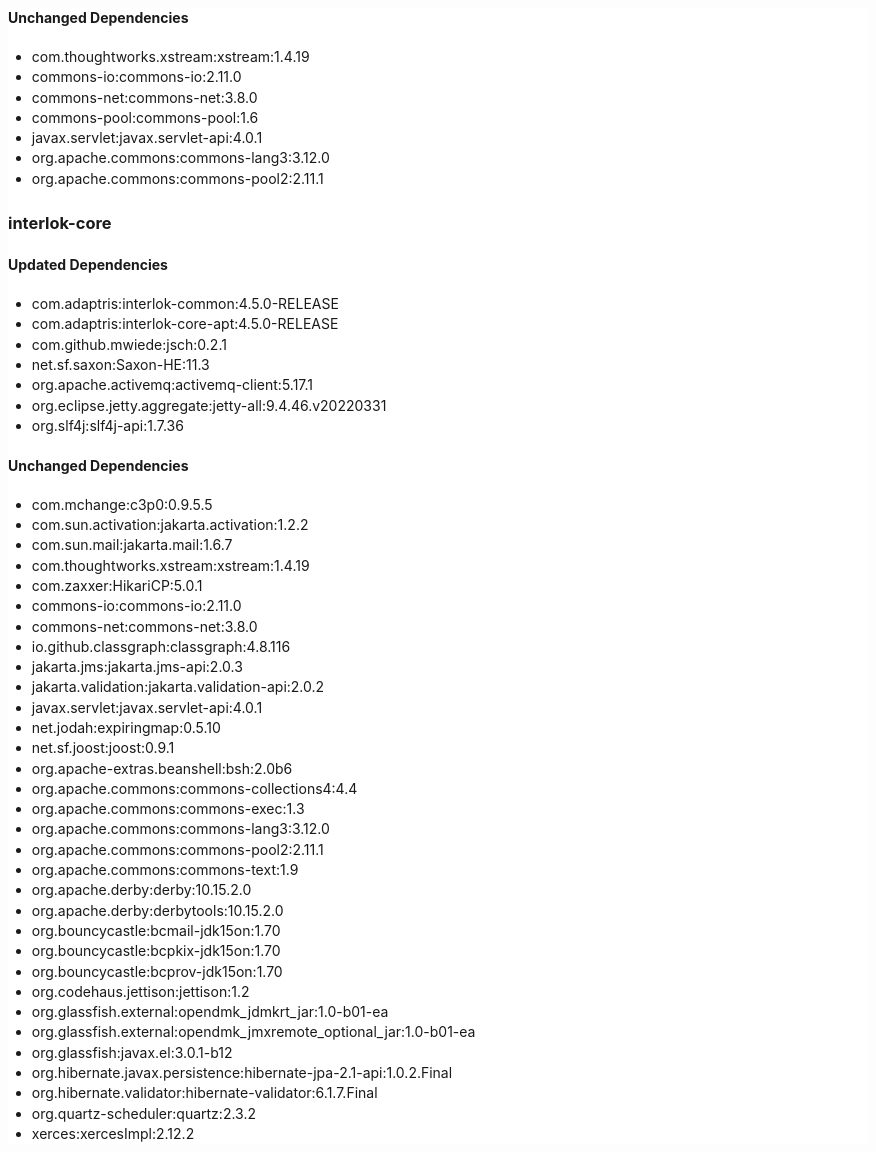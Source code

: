 #### Unchanged Dependencies ####
- com.thoughtworks.xstream:xstream:1.4.19
- commons-io:commons-io:2.11.0
- commons-net:commons-net:3.8.0
- commons-pool:commons-pool:1.6
- javax.servlet:javax.servlet-api:4.0.1
- org.apache.commons:commons-lang3:3.12.0
- org.apache.commons:commons-pool2:2.11.1

### interlok-core ###

#### Updated Dependencies ####
- com.adaptris:interlok-common:4.5.0-RELEASE
- com.adaptris:interlok-core-apt:4.5.0-RELEASE
- com.github.mwiede:jsch:0.2.1
- net.sf.saxon:Saxon-HE:11.3
- org.apache.activemq:activemq-client:5.17.1
- org.eclipse.jetty.aggregate:jetty-all:9.4.46.v20220331
- org.slf4j:slf4j-api:1.7.36

#### Unchanged Dependencies ####
- com.mchange:c3p0:0.9.5.5
- com.sun.activation:jakarta.activation:1.2.2
- com.sun.mail:jakarta.mail:1.6.7
- com.thoughtworks.xstream:xstream:1.4.19
- com.zaxxer:HikariCP:5.0.1
- commons-io:commons-io:2.11.0
- commons-net:commons-net:3.8.0
- io.github.classgraph:classgraph:4.8.116
- jakarta.jms:jakarta.jms-api:2.0.3
- jakarta.validation:jakarta.validation-api:2.0.2
- javax.servlet:javax.servlet-api:4.0.1
- net.jodah:expiringmap:0.5.10
- net.sf.joost:joost:0.9.1
- org.apache-extras.beanshell:bsh:2.0b6
- org.apache.commons:commons-collections4:4.4
- org.apache.commons:commons-exec:1.3
- org.apache.commons:commons-lang3:3.12.0
- org.apache.commons:commons-pool2:2.11.1
- org.apache.commons:commons-text:1.9
- org.apache.derby:derby:10.15.2.0
- org.apache.derby:derbytools:10.15.2.0
- org.bouncycastle:bcmail-jdk15on:1.70
- org.bouncycastle:bcpkix-jdk15on:1.70
- org.bouncycastle:bcprov-jdk15on:1.70
- org.codehaus.jettison:jettison:1.2
- org.glassfish.external:opendmk_jdmkrt_jar:1.0-b01-ea
- org.glassfish.external:opendmk_jmxremote_optional_jar:1.0-b01-ea
- org.glassfish:javax.el:3.0.1-b12
- org.hibernate.javax.persistence:hibernate-jpa-2.1-api:1.0.2.Final
- org.hibernate.validator:hibernate-validator:6.1.7.Final
- org.quartz-scheduler:quartz:2.3.2
- xerces:xercesImpl:2.12.2

